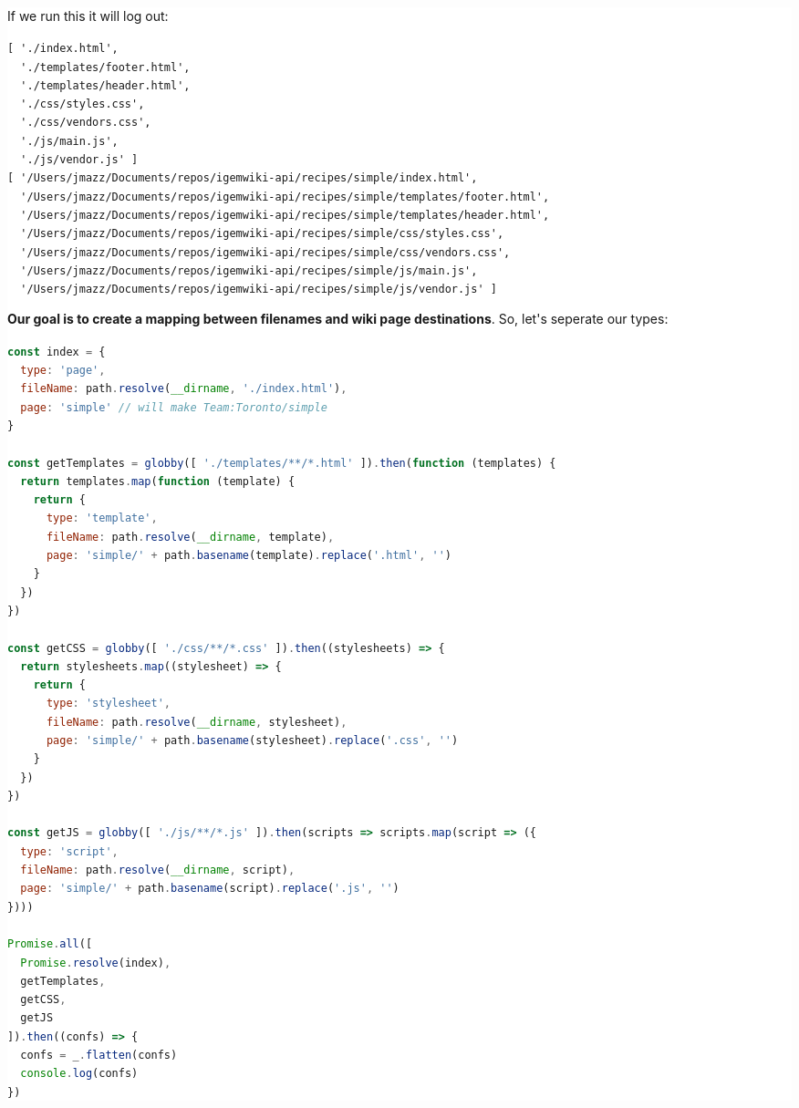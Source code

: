 If we run this it will log out:

```
[ './index.html',
  './templates/footer.html',
  './templates/header.html',
  './css/styles.css',
  './css/vendors.css',
  './js/main.js',
  './js/vendor.js' ]
[ '/Users/jmazz/Documents/repos/igemwiki-api/recipes/simple/index.html',
  '/Users/jmazz/Documents/repos/igemwiki-api/recipes/simple/templates/footer.html',
  '/Users/jmazz/Documents/repos/igemwiki-api/recipes/simple/templates/header.html',
  '/Users/jmazz/Documents/repos/igemwiki-api/recipes/simple/css/styles.css',
  '/Users/jmazz/Documents/repos/igemwiki-api/recipes/simple/css/vendors.css',
  '/Users/jmazz/Documents/repos/igemwiki-api/recipes/simple/js/main.js',
  '/Users/jmazz/Documents/repos/igemwiki-api/recipes/simple/js/vendor.js' ]
```

**Our goal is to create a mapping between filenames and wiki page
destinations**. So, let's seperate our types:

```javascript
const index = {
  type: 'page',
  fileName: path.resolve(__dirname, './index.html'),
  page: 'simple' // will make Team:Toronto/simple
}

const getTemplates = globby([ './templates/**/*.html' ]).then(function (templates) {
  return templates.map(function (template) {
    return {
      type: 'template',
      fileName: path.resolve(__dirname, template),
      page: 'simple/' + path.basename(template).replace('.html', '')
    }
  })
})

const getCSS = globby([ './css/**/*.css' ]).then((stylesheets) => {
  return stylesheets.map((stylesheet) => {
    return {
      type: 'stylesheet',
      fileName: path.resolve(__dirname, stylesheet),
      page: 'simple/' + path.basename(stylesheet).replace('.css', '')
    }
  })
})

const getJS = globby([ './js/**/*.js' ]).then(scripts => scripts.map(script => ({
  type: 'script',
  fileName: path.resolve(__dirname, script),
  page: 'simple/' + path.basename(script).replace('.js', '')
})))

Promise.all([
  Promise.resolve(index),
  getTemplates,
  getCSS,
  getJS
]).then((confs) => {
  confs = _.flatten(confs)
  console.log(confs)
})
```


[MediaWiki]: https://www.mediawiki.org/wiki/MediaWiki
[Wikipedia]: https://en.wikipedia.org/wiki/Main_Page
[MediaWiki-Formatting]: https://www.mediawiki.org/wiki/Help:Formatting
[Bootstrap]: http://getbootstrap.com/
[Bower]: https://bower.io/
[npm]: https://npmjs.com
[downloads]: ./downloads
[globby]: https://github.com/sindresorhus/globby
[Font-Awesome]: http://fontawesome.io/
[Gulp]: http://gulpjs.com/
[Handlebars]: http://handlebarsjs.com/
[Markdown]: https://github.com/adam-p/markdown-here/wiki/Markdown-Cheatsheet
[marked]: https://github.com/chjj/marked